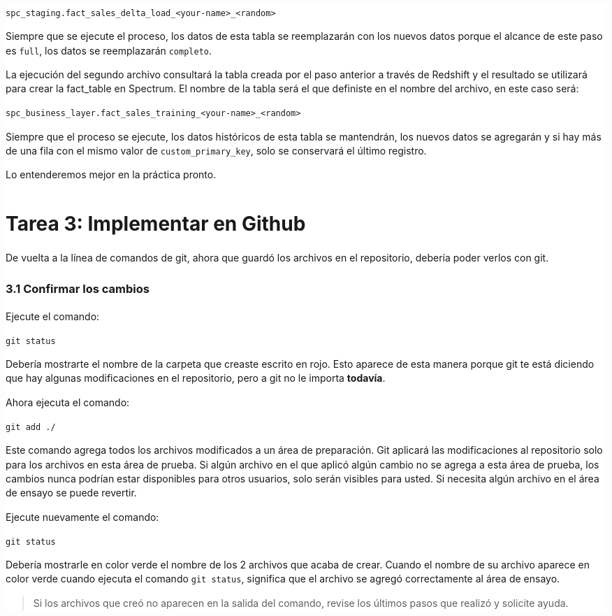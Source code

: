 `spc_staging.fact_sales_delta_load_<your-name>_<random>`

Siempre que se ejecute el proceso, los datos de esta tabla se reemplazarán con los nuevos datos porque el alcance de este paso es `full`, los datos se reemplazarán `completo`.

La ejecución del segundo archivo consultará la tabla creada por el paso anterior a través de Redshift y el resultado se utilizará para crear la fact_table en Spectrum. El nombre de la tabla será el que definiste en el nombre del archivo, en este caso será:

`spc_business_layer.fact_sales_training_<your-name>_<random>`

Siempre que el proceso se ejecute, los datos históricos de esta tabla se mantendrán, los nuevos datos se agregarán y si hay más de una fila con el mismo valor de `custom_primary_key`, solo se conservará el último registro.

Lo entenderemos mejor en la práctica pronto.


# Tarea 3: Implementar en Github

De vuelta a la línea de comandos de git, ahora que guardó los archivos en el repositorio, debería poder verlos con git.

### 3.1 Confirmar los cambios

Ejecute el comando:

```shell
git status
```

Debería mostrarte el nombre de la carpeta que creaste escrito en rojo. Esto aparece de esta manera porque git te está diciendo que hay algunas modificaciones en el repositorio, pero a git no le importa **todavía**.

Ahora ejecuta el comando:

```shell
git add ./
```
Este comando agrega todos los archivos modificados a un área de preparación. Git aplicará las modificaciones al repositorio solo para los archivos en esta área de prueba. Si algún archivo en el que aplicó algún cambio no se agrega a esta área de prueba, los cambios nunca podrían estar disponibles para otros usuarios, solo serán visibles para usted.
Si necesita algún archivo en el área de ensayo se puede revertir.

Ejecute nuevamente el comando:

```shell
git status
```

Debería mostrarle en color verde el nombre de los 2 archivos que acaba de crear. Cuando el nombre de su archivo aparece en color verde cuando ejecuta el comando `git status`, significa que el archivo se agregó correctamente al área de ensayo.

> Si los archivos que creó no aparecen en la salida del comando, revise los últimos pasos que realizó y solicite ayuda.
